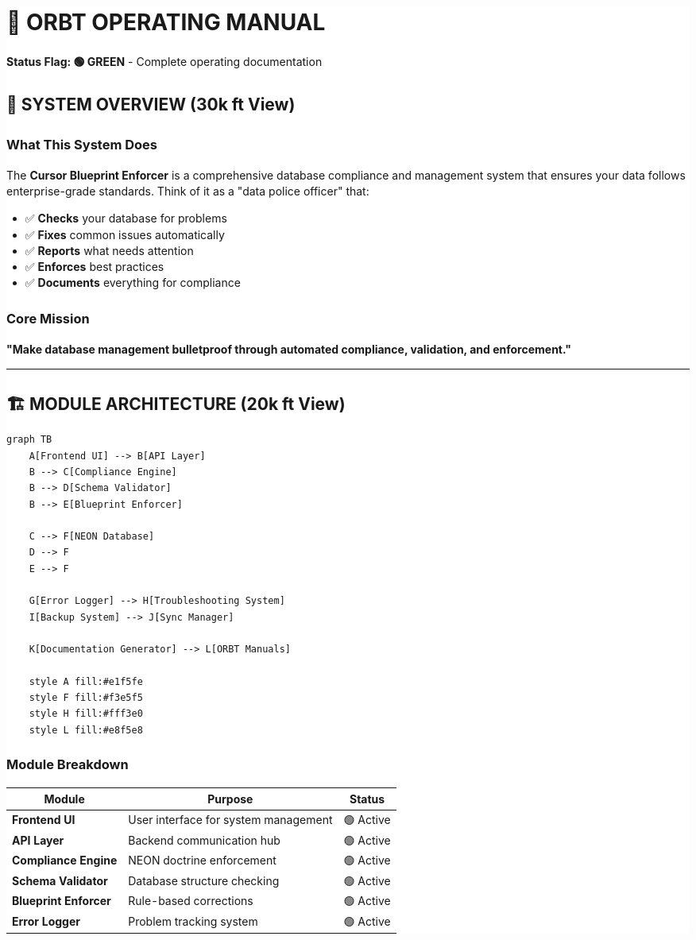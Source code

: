 # 📖 ORBT OPERATING MANUAL

**Status Flag: 🟢 GREEN** - Complete operating documentation

## 🎯 SYSTEM OVERVIEW (30k ft View)

### What This System Does

The **Cursor Blueprint Enforcer** is a comprehensive database compliance and management system that ensures your data follows enterprise-grade standards. Think of it as a "data police officer" that:

- ✅ **Checks** your database for problems
- ✅ **Fixes** common issues automatically  
- ✅ **Reports** what needs attention
- ✅ **Enforces** best practices
- ✅ **Documents** everything for compliance

### Core Mission

**"Make database management bulletproof through automated compliance, validation, and enforcement."**

---

## 🏗️ MODULE ARCHITECTURE (20k ft View)

```mermaid
graph TB
    A[Frontend UI] --> B[API Layer]
    B --> C[Compliance Engine]
    B --> D[Schema Validator]
    B --> E[Blueprint Enforcer]
    
    C --> F[NEON Database]
    D --> F
    E --> F
    
    G[Error Logger] --> H[Troubleshooting System]
    I[Backup System] --> J[Sync Manager]
    
    K[Documentation Generator] --> L[ORBT Manuals]
    
    style A fill:#e1f5fe
    style F fill:#f3e5f5
    style H fill:#fff3e0
    style L fill:#e8f5e8
```

### Module Breakdown

| Module | Purpose | Status |
|--------|---------|--------|
| **Frontend UI** | User interface for system management | 🟢 Active |
| **API Layer** | Backend communication hub | 🟢 Active |
| **Compliance Engine** | NEON doctrine enforcement | 🟢 Active |
| **Schema Validator** | Database structure checking | 🟢 Active |
| **Blueprint Enforcer** | Rule-based corrections | 🟢 Active |
| **Error Logger** | Problem tracking system | 🟢 Active |